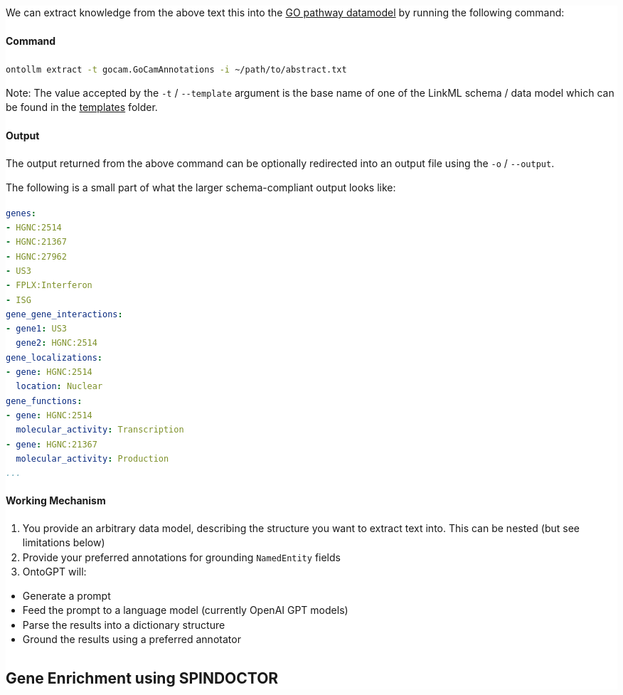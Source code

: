 We can extract knowledge from the above text this into the [GO pathway datamodel](src/ontogpt/templates/gocam.yaml) by running the following command:

#### Command

```bash
ontollm extract -t gocam.GoCamAnnotations -i ~/path/to/abstract.txt
```

Note: The value accepted by the `-t` / `--template` argument is the base name of one of the LinkML schema / data model which can be found in the [templates](src/ontogpt/templates/) folder.

#### Output

The output returned from the above command can be optionally redirected into an output file using the `-o` / `--output`.

The following is a small part of what the larger schema-compliant output looks like:

```yaml
genes:
- HGNC:2514
- HGNC:21367
- HGNC:27962
- US3
- FPLX:Interferon
- ISG
gene_gene_interactions:
- gene1: US3
  gene2: HGNC:2514
gene_localizations:
- gene: HGNC:2514
  location: Nuclear
gene_functions:
- gene: HGNC:2514
  molecular_activity: Transcription
- gene: HGNC:21367
  molecular_activity: Production
...
```

#### Working Mechanism

1. You provide an arbitrary data model, describing the structure you want to extract text into. This can be nested (but see limitations below)
2. Provide your preferred annotations for grounding `NamedEntity` fields
3. OntoGPT will:

* Generate a prompt
* Feed the prompt to a language model (currently OpenAI GPT models)
* Parse the results into a dictionary structure
* Ground the results using a preferred annotator

## Gene Enrichment using SPINDOCTOR
